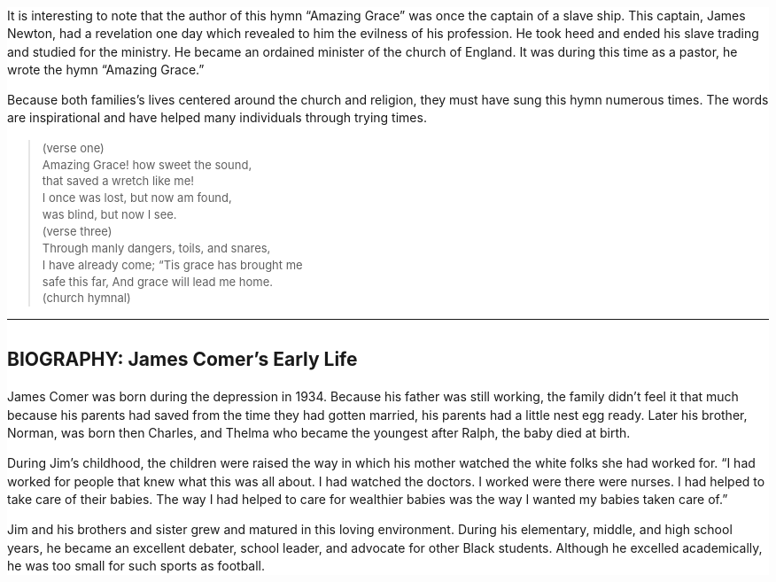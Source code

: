 It is interesting to note that the author of this hymn “Amazing Grace” was once the captain of a slave ship. This captain, James Newton, had a revelation one day which revealed to him the evilness of his profession. He took heed and ended his slave trading and studied for the ministry. He became an ordained minister of the church of England. It was during this time as a pastor, he wrote the hymn “Amazing Grace.”
</p>
<p>
Because both families’s lives centered around the church and religion, they must have sung this hymn numerous times. The words are inspirational and have helped many individuals through trying times.
</p>
<blockquote>
<dl>
<font size="-1">
<dt>
(verse one)
<dt>
Amazing Grace! how sweet the sound,
<dt>
that saved a wretch like me!
<dt>
I once was lost, but now am found,
<dt>
was blind, but now I see.
<dt>
(verse three)
<dt>
Through manly dangers, toils, and snares,
<dt>
I have already come; “Tis grace has brought me
<dt>
safe this far, And grace will lead me home.
<dt>
(church hymnal)
</dt>
</dt>
</dt>
</dt>
</dt>
</dt>
</dt>
</dt>
</dt>
</dt>
</font>
</dl>
</blockquote>
<hr/>
<h2>
BIOGRAPHY: James Comer’s Early Life
</h2>
James Comer was born during the depression in 1934. Because his father was still working, the family didn’t feel it that much because his parents had saved from the time they had gotten married, his parents had a little nest egg ready. Later his brother, Norman, was born then Charles, and Thelma who became the youngest after Ralph, the baby died at birth.
<p>
During Jim’s childhood, the children were raised the way in which his mother watched the white folks she had worked for. “I had worked for people that knew what this was all about. I had watched the doctors. I worked were there were nurses. I had helped to take care of their babies. The way I had helped to care for wealthier babies was the way I wanted my babies taken care of.”
</p>
<p>
Jim and his brothers and sister grew and matured in this loving environment. During his elementary, middle, and high school years, he became an excellent debater, school leader, and advocate for other Black students. Although he excelled academically, he was too small for such sports as football.